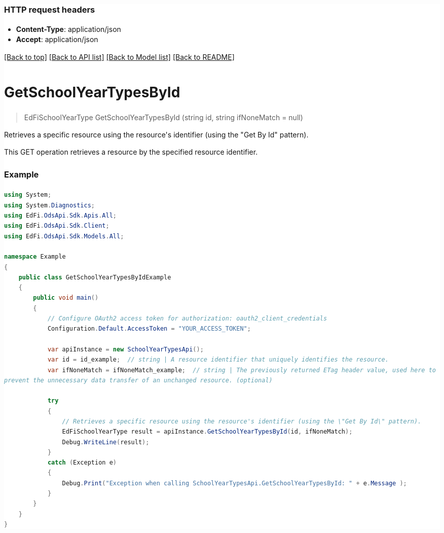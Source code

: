 ### HTTP request headers

 - **Content-Type**: application/json
 - **Accept**: application/json

[[Back to top]](#) [[Back to API list]](../README.md#documentation-for-api-endpoints) [[Back to Model list]](../README.md#documentation-for-models) [[Back to README]](../README.md)

<a name="getschoolyeartypesbyid"></a>
# **GetSchoolYearTypesById**
> EdFiSchoolYearType GetSchoolYearTypesById (string id, string ifNoneMatch = null)

Retrieves a specific resource using the resource's identifier (using the \"Get By Id\" pattern).

This GET operation retrieves a resource by the specified resource identifier.

### Example
```csharp
using System;
using System.Diagnostics;
using EdFi.OdsApi.Sdk.Apis.All;
using EdFi.OdsApi.Sdk.Client;
using EdFi.OdsApi.Sdk.Models.All;

namespace Example
{
    public class GetSchoolYearTypesByIdExample
    {
        public void main()
        {
            // Configure OAuth2 access token for authorization: oauth2_client_credentials
            Configuration.Default.AccessToken = "YOUR_ACCESS_TOKEN";

            var apiInstance = new SchoolYearTypesApi();
            var id = id_example;  // string | A resource identifier that uniquely identifies the resource.
            var ifNoneMatch = ifNoneMatch_example;  // string | The previously returned ETag header value, used here to prevent the unnecessary data transfer of an unchanged resource. (optional) 

            try
            {
                // Retrieves a specific resource using the resource's identifier (using the \"Get By Id\" pattern).
                EdFiSchoolYearType result = apiInstance.GetSchoolYearTypesById(id, ifNoneMatch);
                Debug.WriteLine(result);
            }
            catch (Exception e)
            {
                Debug.Print("Exception when calling SchoolYearTypesApi.GetSchoolYearTypesById: " + e.Message );
            }
        }
    }
}
```
